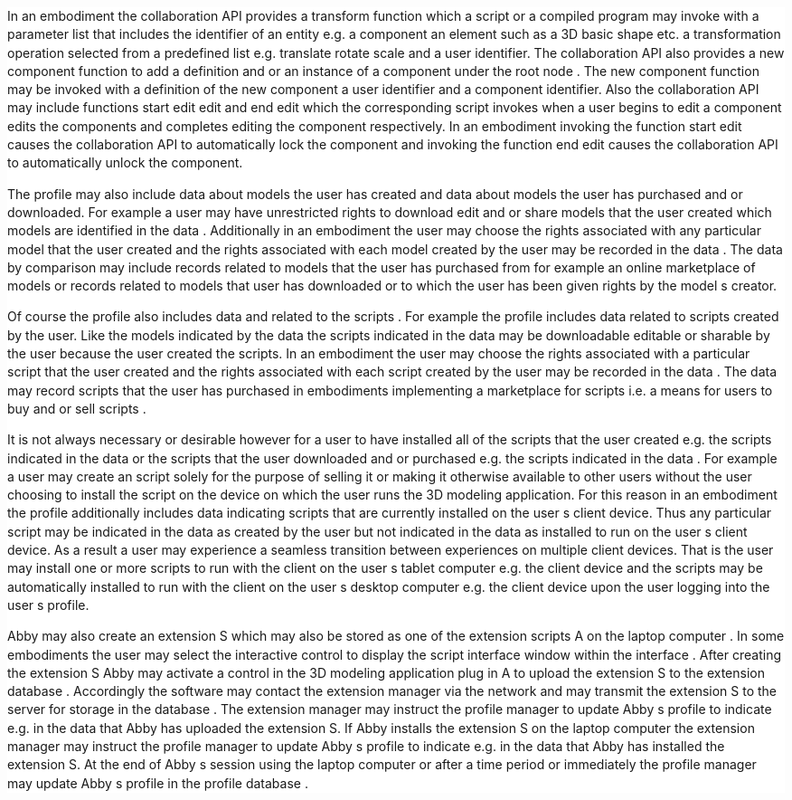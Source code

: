 In an embodiment the collaboration API provides a transform function which a script or a compiled program may invoke with a parameter list that includes the identifier of an entity e.g. a component an element such as a 3D basic shape etc. a transformation operation selected from a predefined list e.g. translate rotate scale and a user identifier. The collaboration API also provides a new component function to add a definition and or an instance of a component under the root node . The new component function may be invoked with a definition of the new component a user identifier and a component identifier. Also the collaboration API may include functions start edit edit and end edit which the corresponding script invokes when a user begins to edit a component edits the components and completes editing the component respectively. In an embodiment invoking the function start edit causes the collaboration API to automatically lock the component and invoking the function end edit causes the collaboration API to automatically unlock the component.

The profile may also include data about models the user has created and data about models the user has purchased and or downloaded. For example a user may have unrestricted rights to download edit and or share models that the user created which models are identified in the data . Additionally in an embodiment the user may choose the rights associated with any particular model that the user created and the rights associated with each model created by the user may be recorded in the data . The data by comparison may include records related to models that the user has purchased from for example an online marketplace of models or records related to models that user has downloaded or to which the user has been given rights by the model s creator.

Of course the profile also includes data and related to the scripts . For example the profile includes data related to scripts created by the user. Like the models indicated by the data the scripts indicated in the data may be downloadable editable or sharable by the user because the user created the scripts. In an embodiment the user may choose the rights associated with a particular script that the user created and the rights associated with each script created by the user may be recorded in the data . The data may record scripts that the user has purchased in embodiments implementing a marketplace for scripts i.e. a means for users to buy and or sell scripts .

It is not always necessary or desirable however for a user to have installed all of the scripts that the user created e.g. the scripts indicated in the data or the scripts that the user downloaded and or purchased e.g. the scripts indicated in the data . For example a user may create an script solely for the purpose of selling it or making it otherwise available to other users without the user choosing to install the script on the device on which the user runs the 3D modeling application. For this reason in an embodiment the profile additionally includes data indicating scripts that are currently installed on the user s client device. Thus any particular script may be indicated in the data as created by the user but not indicated in the data as installed to run on the user s client device. As a result a user may experience a seamless transition between experiences on multiple client devices. That is the user may install one or more scripts to run with the client on the user s tablet computer e.g. the client device and the scripts may be automatically installed to run with the client on the user s desktop computer e.g. the client device upon the user logging into the user s profile.

Abby may also create an extension S which may also be stored as one of the extension scripts A on the laptop computer . In some embodiments the user may select the interactive control to display the script interface window within the interface . After creating the extension S Abby may activate a control in the 3D modeling application plug in A to upload the extension S to the extension database . Accordingly the software may contact the extension manager via the network and may transmit the extension S to the server for storage in the database . The extension manager may instruct the profile manager to update Abby s profile to indicate e.g. in the data that Abby has uploaded the extension S. If Abby installs the extension S on the laptop computer the extension manager may instruct the profile manager to update Abby s profile to indicate e.g. in the data that Abby has installed the extension S. At the end of Abby s session using the laptop computer or after a time period or immediately the profile manager may update Abby s profile in the profile database .
